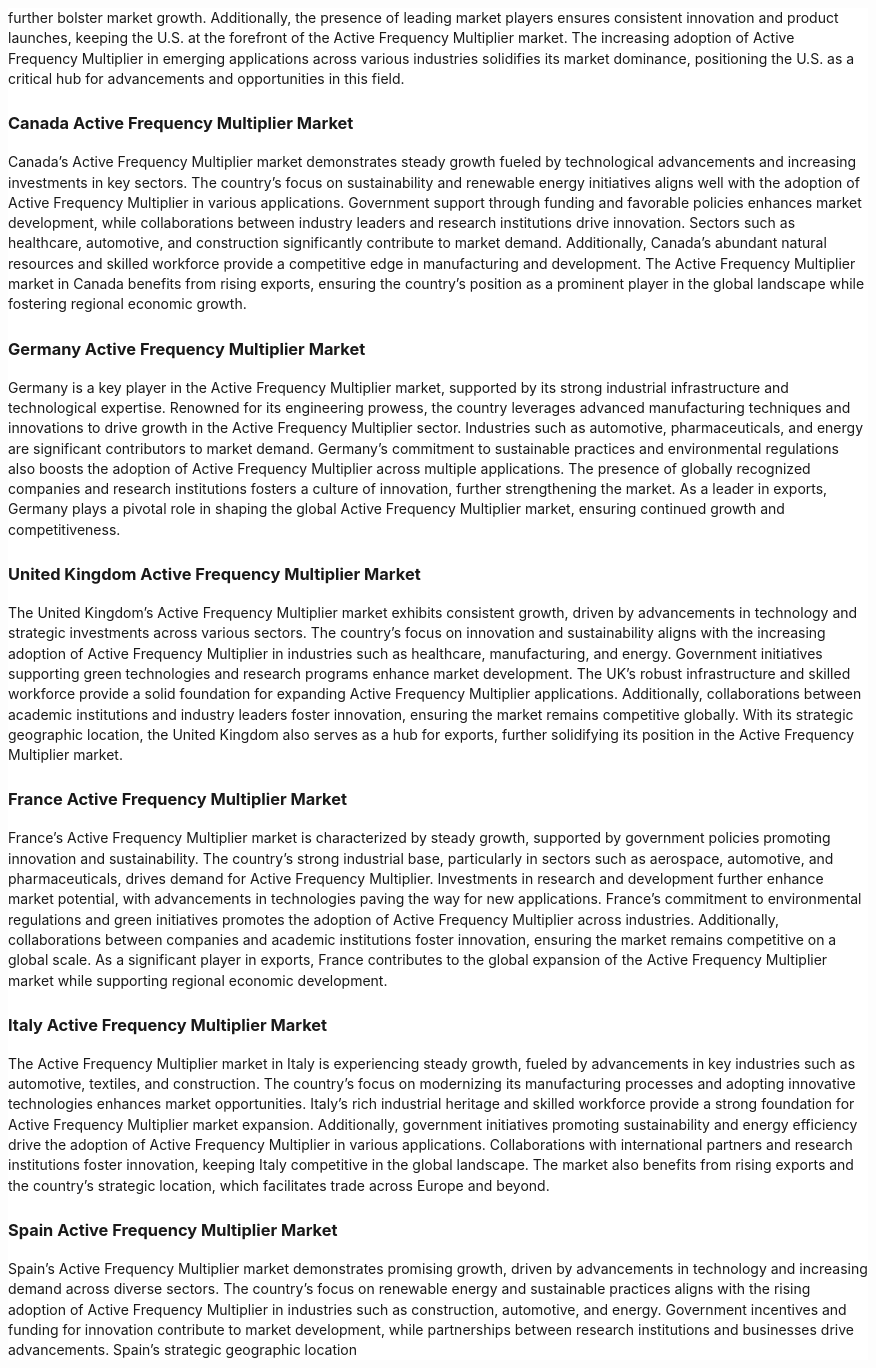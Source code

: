 further bolster market growth. Additionally, the presence of leading market players ensures consistent innovation and product launches, keeping the U.S. at the forefront of the Active Frequency Multiplier market. The increasing adoption of Active Frequency Multiplier in emerging applications across various industries solidifies its market dominance, positioning the U.S. as a critical hub for advancements and opportunities in this field.</p><h3>Canada Active Frequency Multiplier Market</h3><p>Canada&rsquo;s Active Frequency Multiplier market demonstrates steady growth fueled by technological advancements and increasing investments in key sectors. The country&rsquo;s focus on sustainability and renewable energy initiatives aligns well with the adoption of Active Frequency Multiplier in various applications. Government support through funding and favorable policies enhances market development, while collaborations between industry leaders and research institutions drive innovation. Sectors such as healthcare, automotive, and construction significantly contribute to market demand. Additionally, Canada&rsquo;s abundant natural resources and skilled workforce provide a competitive edge in manufacturing and development. The Active Frequency Multiplier market in Canada benefits from rising exports, ensuring the country&rsquo;s position as a prominent player in the global landscape while fostering regional economic growth.</p><h3>Germany Active Frequency Multiplier Market</h3><p>Germany is a key player in the Active Frequency Multiplier market, supported by its strong industrial infrastructure and technological expertise. Renowned for its engineering prowess, the country leverages advanced manufacturing techniques and innovations to drive growth in the Active Frequency Multiplier sector. Industries such as automotive, pharmaceuticals, and energy are significant contributors to market demand. Germany&rsquo;s commitment to sustainable practices and environmental regulations also boosts the adoption of Active Frequency Multiplier across multiple applications. The presence of globally recognized companies and research institutions fosters a culture of innovation, further strengthening the market. As a leader in exports, Germany plays a pivotal role in shaping the global Active Frequency Multiplier market, ensuring continued growth and competitiveness.</p><h3>United Kingdom Active Frequency Multiplier Market</h3><p>The United Kingdom&rsquo;s Active Frequency Multiplier market exhibits consistent growth, driven by advancements in technology and strategic investments across various sectors. The country&rsquo;s focus on innovation and sustainability aligns with the increasing adoption of Active Frequency Multiplier in industries such as healthcare, manufacturing, and energy. Government initiatives supporting green technologies and research programs enhance market development. The UK&rsquo;s robust infrastructure and skilled workforce provide a solid foundation for expanding Active Frequency Multiplier applications. Additionally, collaborations between academic institutions and industry leaders foster innovation, ensuring the market remains competitive globally. With its strategic geographic location, the United Kingdom also serves as a hub for exports, further solidifying its position in the Active Frequency Multiplier market.</p><h3>France Active Frequency Multiplier Market</h3><p>France&rsquo;s Active Frequency Multiplier market is characterized by steady growth, supported by government policies promoting innovation and sustainability. The country&rsquo;s strong industrial base, particularly in sectors such as aerospace, automotive, and pharmaceuticals, drives demand for Active Frequency Multiplier. Investments in research and development further enhance market potential, with advancements in technologies paving the way for new applications. France&rsquo;s commitment to environmental regulations and green initiatives promotes the adoption of Active Frequency Multiplier across industries. Additionally, collaborations between companies and academic institutions foster innovation, ensuring the market remains competitive on a global scale. As a significant player in exports, France contributes to the global expansion of the Active Frequency Multiplier market while supporting regional economic development.</p><h3>Italy Active Frequency Multiplier Market</h3><p>The Active Frequency Multiplier market in Italy is experiencing steady growth, fueled by advancements in key industries such as automotive, textiles, and construction. The country&rsquo;s focus on modernizing its manufacturing processes and adopting innovative technologies enhances market opportunities. Italy&rsquo;s rich industrial heritage and skilled workforce provide a strong foundation for Active Frequency Multiplier market expansion. Additionally, government initiatives promoting sustainability and energy efficiency drive the adoption of Active Frequency Multiplier in various applications. Collaborations with international partners and research institutions foster innovation, keeping Italy competitive in the global landscape. The market also benefits from rising exports and the country&rsquo;s strategic location, which facilitates trade across Europe and beyond.</p><h3>Spain Active Frequency Multiplier Market</h3><p>Spain&rsquo;s Active Frequency Multiplier market demonstrates promising growth, driven by advancements in technology and increasing demand across diverse sectors. The country&rsquo;s focus on renewable energy and sustainable practices aligns with the rising adoption of Active Frequency Multiplier in industries such as construction, automotive, and energy. Government incentives and funding for innovation contribute to market development, while partnerships between research institutions and businesses drive advancements. Spain&rsquo;s strategic geographic location